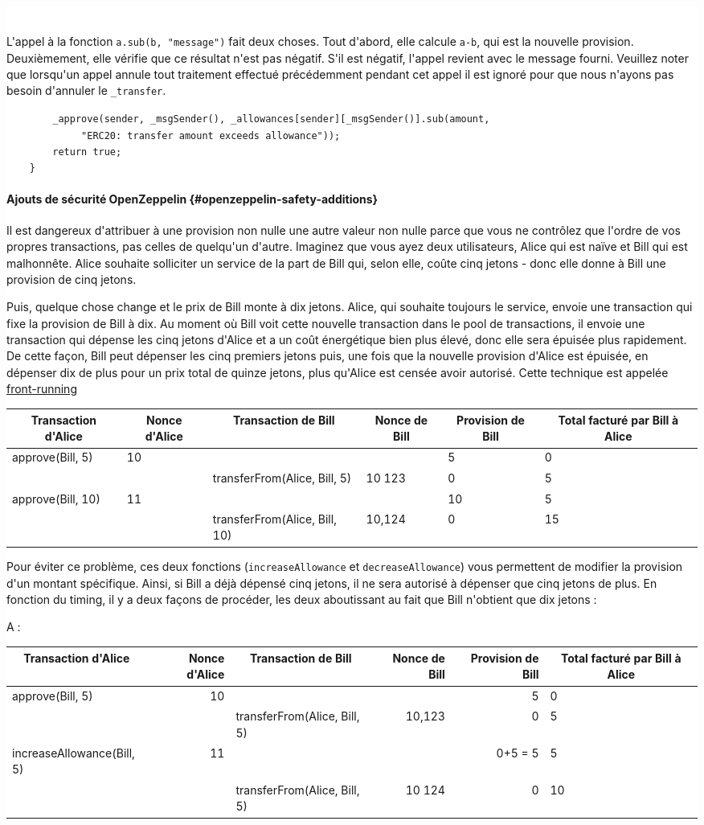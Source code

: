 &nbsp;

L'appel à la fonction `a.sub(b, "message")` fait deux choses. Tout d'abord, elle calcule `a-b`, qui est la nouvelle provision. Deuxièmement, elle vérifie que ce résultat n'est pas négatif. S'il est négatif, l'appel revient avec le message fourni. Veuillez noter que lorsqu'un appel annule tout traitement effectué précédemment pendant cet appel il est ignoré pour que nous n'ayons pas besoin d'annuler le `_transfer`.

```solidity
        _approve(sender, _msgSender(), _allowances[sender][_msgSender()].sub(amount,
             "ERC20: transfer amount exceeds allowance"));
        return true;
    }
```

#### Ajouts de sécurité OpenZeppelin {#openzeppelin-safety-additions}

Il est dangereux d'attribuer à une provision non nulle une autre valeur non nulle parce que vous ne contrôlez que l'ordre de vos propres transactions, pas celles de quelqu'un d'autre. Imaginez que vous ayez deux utilisateurs, Alice qui est naïve et Bill qui est malhonnête. Alice souhaite solliciter un service de la part de Bill qui, selon elle, coûte cinq jetons - donc elle donne à Bill une provision de cinq jetons.

Puis, quelque chose change et le prix de Bill monte à dix jetons. Alice, qui souhaite toujours le service, envoie une transaction qui fixe la provision de Bill à dix. Au moment où Bill voit cette nouvelle transaction dans le pool de transactions, il envoie une transaction qui dépense les cinq jetons d'Alice et a un coût énergétique bien plus élevé, donc elle sera épuisée plus rapidement. De cette façon, Bill peut dépenser les cinq premiers jetons puis, une fois que la nouvelle provision d'Alice est épuisée, en dépenser dix de plus pour un prix total de quinze jetons, plus qu'Alice est censée avoir autorisé. Cette technique est appelée [front-running](https://consensys.github.io/smart-contract-best-practices/attacks/#front-running)

| Transaction d'Alice | Nonce d'Alice | Transaction de Bill           | Nonce de Bill | Provision de Bill | Total facturé par Bill à Alice |
| ------------------- | ------------- | ----------------------------- | ------------- | ----------------- | ------------------------------ |
| approve(Bill, 5)    | 10            |                               |               | 5                 | 0                              |
|                     |               | transferFrom(Alice, Bill, 5)  | 10 123        | 0                 | 5                              |
| approve(Bill, 10)   | 11            |                               |               | 10                | 5                              |
|                     |               | transferFrom(Alice, Bill, 10) | 10,124        | 0                 | 15                             |

Pour éviter ce problème, ces deux fonctions (`increaseAllowance` et `decreaseAllowance`) vous permettent de modifier la provision d'un montant spécifique. Ainsi, si Bill a déjà dépensé cinq jetons, il ne sera autorisé à dépenser que cinq jetons de plus. En fonction du timing, il y a deux façons de procéder, les deux aboutissant au fait que Bill n'obtient que dix jetons :

A :

| Transaction d'Alice        | Nonce d'Alice | Transaction de Bill          | Nonce de Bill | Provision de Bill | Total facturé par Bill à Alice |
| -------------------------- | -------------:| ---------------------------- | -------------:| -----------------:| ------------------------------ |
| approve(Bill, 5)           |            10 |                              |               |                 5 | 0                              |
|                            |               | transferFrom(Alice, Bill, 5) |        10,123 |                 0 | 5                              |
| increaseAllowance(Bill, 5) |            11 |                              |               |           0+5 = 5 | 5                              |
|                            |               | transferFrom(Alice, Bill, 5) |        10 124 |                 0 | 10                             |
